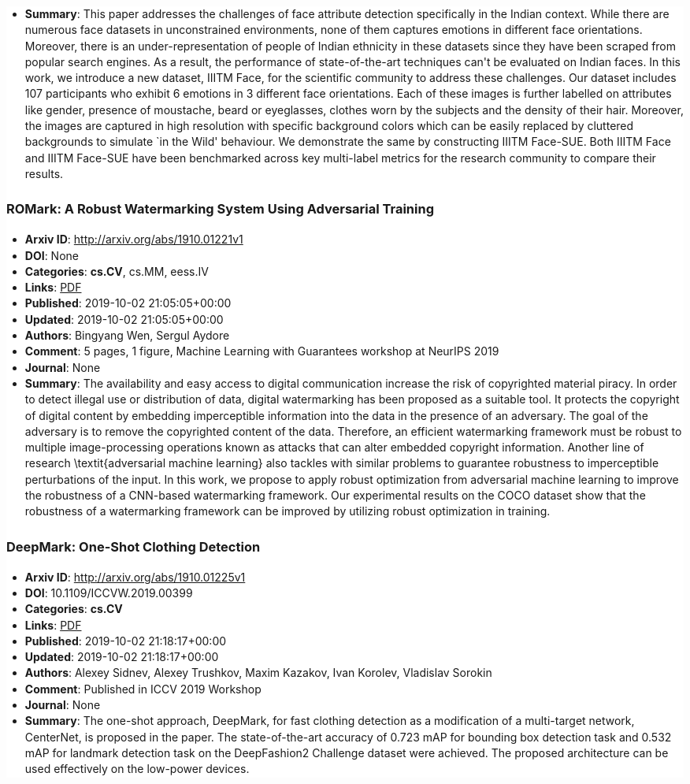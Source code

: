 - **Summary**: This paper addresses the challenges of face attribute detection specifically in the Indian context. While there are numerous face datasets in unconstrained environments, none of them captures emotions in different face orientations. Moreover, there is an under-representation of people of Indian ethnicity in these datasets since they have been scraped from popular search engines. As a result, the performance of state-of-the-art techniques can't be evaluated on Indian faces. In this work, we introduce a new dataset, IIITM Face, for the scientific community to address these challenges. Our dataset includes 107 participants who exhibit 6 emotions in 3 different face orientations. Each of these images is further labelled on attributes like gender, presence of moustache, beard or eyeglasses, clothes worn by the subjects and the density of their hair. Moreover, the images are captured in high resolution with specific background colors which can be easily replaced by cluttered backgrounds to simulate `in the Wild' behaviour. We demonstrate the same by constructing IIITM Face-SUE. Both IIITM Face and IIITM Face-SUE have been benchmarked across key multi-label metrics for the research community to compare their results.



### ROMark: A Robust Watermarking System Using Adversarial Training
- **Arxiv ID**: http://arxiv.org/abs/1910.01221v1
- **DOI**: None
- **Categories**: **cs.CV**, cs.MM, eess.IV
- **Links**: [PDF](http://arxiv.org/pdf/1910.01221v1)
- **Published**: 2019-10-02 21:05:05+00:00
- **Updated**: 2019-10-02 21:05:05+00:00
- **Authors**: Bingyang Wen, Sergul Aydore
- **Comment**: 5 pages, 1 figure, Machine Learning with Guarantees workshop at
  NeurIPS 2019
- **Journal**: None
- **Summary**: The availability and easy access to digital communication increase the risk of copyrighted material piracy. In order to detect illegal use or distribution of data, digital watermarking has been proposed as a suitable tool. It protects the copyright of digital content by embedding imperceptible information into the data in the presence of an adversary. The goal of the adversary is to remove the copyrighted content of the data. Therefore, an efficient watermarking framework must be robust to multiple image-processing operations known as attacks that can alter embedded copyright information. Another line of research \textit{adversarial machine learning} also tackles with similar problems to guarantee robustness to imperceptible perturbations of the input. In this work, we propose to apply robust optimization from adversarial machine learning to improve the robustness of a CNN-based watermarking framework. Our experimental results on the COCO dataset show that the robustness of a watermarking framework can be improved by utilizing robust optimization in training.



### DeepMark: One-Shot Clothing Detection
- **Arxiv ID**: http://arxiv.org/abs/1910.01225v1
- **DOI**: 10.1109/ICCVW.2019.00399
- **Categories**: **cs.CV**
- **Links**: [PDF](http://arxiv.org/pdf/1910.01225v1)
- **Published**: 2019-10-02 21:18:17+00:00
- **Updated**: 2019-10-02 21:18:17+00:00
- **Authors**: Alexey Sidnev, Alexey Trushkov, Maxim Kazakov, Ivan Korolev, Vladislav Sorokin
- **Comment**: Published in ICCV 2019 Workshop
- **Journal**: None
- **Summary**: The one-shot approach, DeepMark, for fast clothing detection as a modification of a multi-target network, CenterNet, is proposed in the paper. The state-of-the-art accuracy of 0.723 mAP for bounding box detection task and 0.532 mAP for landmark detection task on the DeepFashion2 Challenge dataset were achieved. The proposed architecture can be used effectively on the low-power devices.
